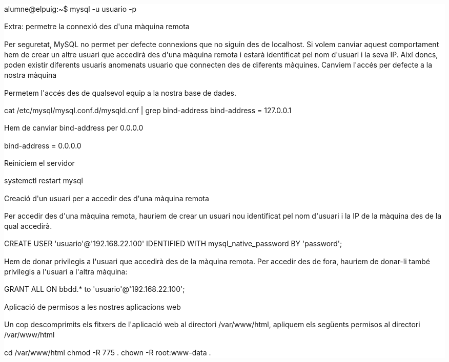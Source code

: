 alumne@elpuig:~$ mysql -u usuario -p

Extra: permetre la connexió des d'una màquina remota

Per seguretat, MySQL no permet per defecte connexions que no siguin des de localhost. Si volem canviar aquest comportament hem de crear un altre usuari que accedirà des d'una màquina remota i estarà identificat pel nom d'usuari i la seva IP. Així doncs, poden existir diferents usuaris anomenats usuario que connecten des de diferents màquines.
Canviem l'accés per defecte a la nostra màquina

Permetem l'accés des de qualsevol equip a la nostra base de dades.

cat /etc/mysql/mysql.conf.d/mysqld.cnf | grep bind-address
bind-address = 127.0.0.1

Hem de canviar bind-address per 0.0.0.0

bind-address = 0.0.0.0

Reiniciem el servidor

systemctl restart mysql

Creació d'un usuari per a accedir des d'una màquina remota

Per accedir des d'una màquina remota, hauriem de crear un usuari nou identificat pel nom d'usuari i la IP de la màquina des de la qual accedirà.

CREATE USER 'usuario'@'192.168.22.100' IDENTIFIED WITH mysql_native_password BY 'password';

Hem de donar privilegis a l'usuari que accedirà des de la màquina remota. Per accedir des de fora, hauriem de donar-li també privilegis a l'usuari a l'altra màquina:

GRANT ALL ON bbdd.* to 'usuario'@'192.168.22.100';

Aplicació de permisos a les nostres aplicacions web

Un cop descomprimits els fitxers de l'aplicació web al directori /var/www/html, apliquem els següents permisos al directori /var/www/html

cd /var/www/html
chmod -R 775 .
chown -R root:www-data .
